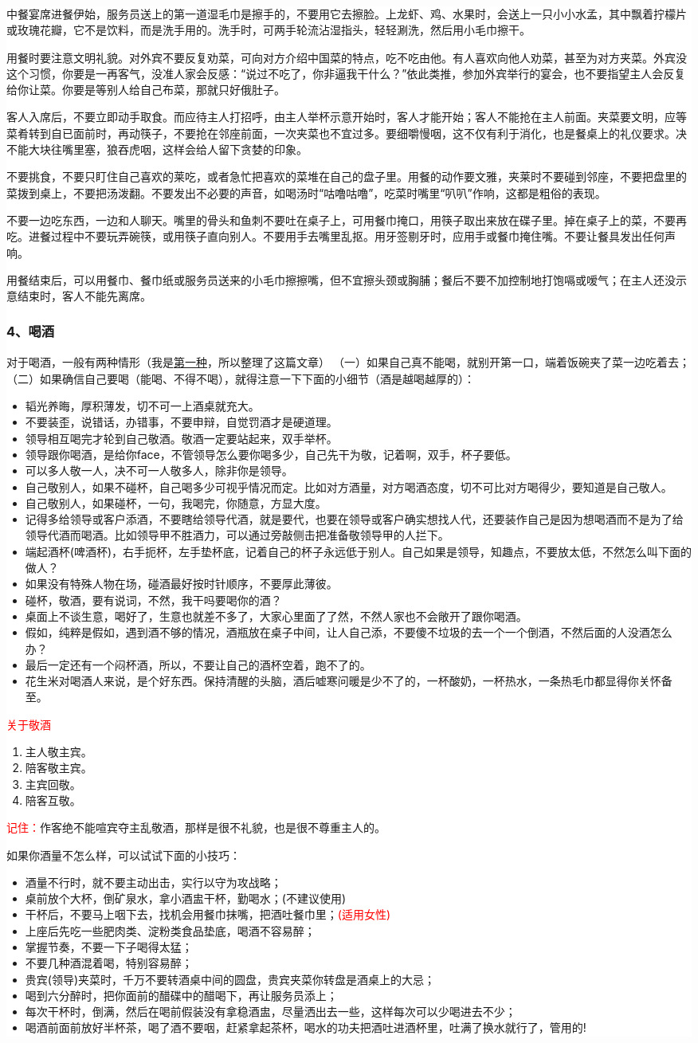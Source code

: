 中餐宴席进餐伊始，服务员送上的第一道湿毛巾是擦手的，不要用它去擦脸。上龙虾、鸡、水果时，会送上一只小小水孟，其中飘着拧檬片或玫瑰花瓣，它不是饮料，而是洗手用的。洗手时，可两手轮流沾湿指头，轻轻涮洗，然后用小毛巾擦干。

用餐时要注意文明礼貌。对外宾不要反复劝菜，可向对方介绍中国菜的特点，吃不吃由他。有人喜欢向他人劝菜，甚至为对方夹菜。外宾没这个习惯，你要是一再客气，没准人家会反感：“说过不吃了，你非逼我干什么？”依此类推，参加外宾举行的宴会，也不要指望主人会反复给你让菜。你要是等别人给自己布菜，那就只好俄肚子。

客人入席后，不要立即动手取食。而应待主人打招呼，由主人举杯示意开始时，客人才能开始；客人不能抢在主人前面。夹菜要文明，应等菜肴转到自已面前时，再动筷子，不要抢在邻座前面，一次夹菜也不宜过多。要细嚼慢咽，这不仅有利于消化，也是餐桌上的礼仪要求。决不能大块往嘴里塞，狼吞虎咽，这样会给人留下贪婪的印象。

不要挑食，不要只盯住自己喜欢的莱吃，或者急忙把喜欢的菜堆在自己的盘子里。用餐的动作要文雅，夹莱时不要碰到邻座，不要把盘里的菜拨到桌上，不要把汤泼翻。不要发出不必要的声音，如喝汤时“咕噜咕噜”，吃菜时嘴里“叭叭”作响，这都是粗俗的表现。

不要一边吃东西，一边和人聊天。嘴里的骨头和鱼刺不要吐在桌子上，可用餐巾掩口，用筷子取出来放在碟子里。掉在桌子上的菜，不要再吃。进餐过程中不要玩弄碗筷，或用筷子直向别人。不要用手去嘴里乱抠。用牙签剔牙时，应用手或餐巾掩住嘴。不要让餐具发出任何声响。

用餐结束后，可以用餐巾、餐巾纸或服务员送来的小毛巾擦擦嘴，但不宜擦头颈或胸脯；餐后不要不加控制地打饱嗝或嗳气；在主人还没示意结束时，客人不能先离席。

<h3>4、喝酒</h3>
对于喝酒，一般有两种情形（我是<a href="http://cyhour.com/92" target="_blank">第一种</a>，所以整理了这篇文章）
（一）如果自己真不能喝，就别开第一口，端着饭碗夹了菜一边吃着去­；
（二）如果确信自己要喝（能喝、不得不喝），就得注意一下下面的小细节（酒是越喝越厚的）：­
<ul>
<li>韬光养晦，厚积薄发，切不可一上酒桌就充大。</li>
<li>不要装歪，说错话，办错事，不要申辩，自觉罚酒才是硬道理。</li>
<li>领导相互喝完才轮到自己敬酒。敬酒一定要站起来，双手举杯。</li>
<li>领导跟你喝酒，是给你face，不管领导怎么要你喝多少，自己先干为敬，记着啊，双手，杯子要低。</li>
<li>可以多人敬一人，决不可一人敬多人，除非你是领导。</li>
<li>自己敬别人，如果不碰杯，自己喝多少可视乎情况而定。比如对方酒量，对方喝酒态度，切不可比对方喝得少，要知道是自己敬人。</li>
<li>自己敬别人，如果碰杯，一句，我喝完，你随意，方显大度。</li>
<li>记得多给领导或客户添酒，不要瞎给领导代酒，就是要代，也要在领导或客户确实想找人代，还要装作自己是因为想喝酒而不是为了给领导代酒而喝酒。比如领导甲不胜酒力，可以通过旁敲侧击把准备敬领导甲的人拦下。</li>
<li>端起酒杯(啤酒杯)，右手扼杯，左手垫杯底，记着自己的杯子永远低于别人。自己如果是领导，知趣点，不要放太低，不然怎么叫下面的做人？</li>
<li>如果没有特殊人物在场，碰酒最好按时针顺序，不要厚此薄彼。</li>
<li>碰杯，敬酒，要有说词，不然，我干吗要喝你的酒？</li>
<li>桌面上不谈生意，喝好了，生意也就差不多了，大家心里面了了然，不然人家也不会敞开了跟你喝酒。</li>
<li>假如，纯粹是假如，遇到酒不够的情况，酒瓶放在桌子中间，让人自己添，不要傻不垃圾的去一个一个倒酒，不然后面的人没酒怎么办？</li>
<li>最后一定还有一个闷杯酒，所以，不要让自己的酒杯空着，跑不了的。­</li>
<li>花生米对喝酒人来说，是个好东西。保持清醒的头脑，酒后嘘寒问暖是少不了的，一杯酸奶，一杯热水，一条热毛巾都显得你关怀备至。­</li>
</ul>

<span style="color: #ff0000;">关于敬酒</span>
<ol>
	<li>主人敬主宾。</li>
	<li>陪客敬主宾。</li>
	<li>主宾回敬。</li>
	<li>陪客互敬。</li>
</ol>
<span style="color: #ff0000;">记住：</span>作客绝不能喧宾夺主乱敬酒，那样是很不礼貌，也是很不尊重主人的。

如果你酒量不怎么样，可以试试下面的小技巧：
<ul>
	<li>酒量不行时，就不要主动出击，实行以守为攻战略；</li>
	<li>桌前放个大杯，倒矿泉水，拿小酒盅干杯，勤喝水；(不建议使用)</li>
	<li>干杯后，不要马上咽下去，找机会用餐巾抹嘴，把酒吐餐巾里；<span style="color: #ff0000;">(适用女性)</span></li>
	<li>上座后先吃一些肥肉类、淀粉类食品垫底，喝酒不容易醉；</li>
	<li>掌握节奏，不要一下子喝得太猛；</li>
	<li>不要几种酒混着喝，特别容易醉；</li>
	<li>贵宾(领导)夹菜时，千万不要转酒桌中间的圆盘，贵宾夹菜你转盘是酒桌上的大忌；</li>
	<li>喝到六分醉时，把你面前的醋碟中的醋喝下，再让服务员添上；</li>
	<li>每次干杯时，倒满，然后在喝前假装没有拿稳酒盅，尽量洒出去一些，这样每次可以少喝进去不少；­</li>
	<li>喝酒前面前放好半杯茶，喝了酒不要咽，赶紧拿起茶杯，喝水的功夫把酒吐进酒杯里，吐满了换水就行了，管用的!­</li>
</ul>
